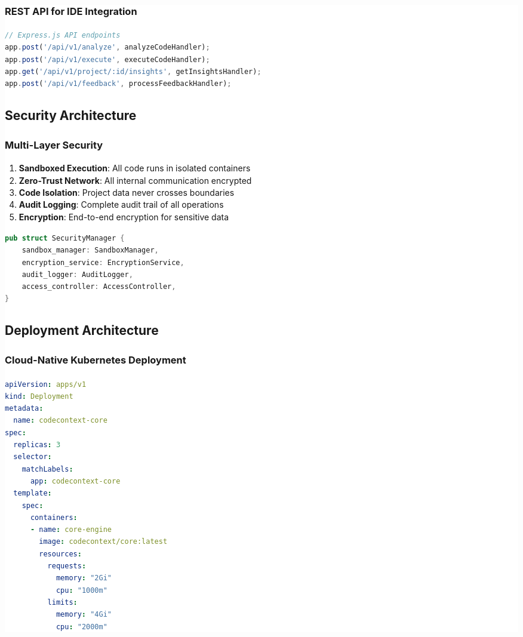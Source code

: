 ### REST API for IDE Integration
```typescript
// Express.js API endpoints
app.post('/api/v1/analyze', analyzeCodeHandler);
app.post('/api/v1/execute', executeCodeHandler);
app.get('/api/v1/project/:id/insights', getInsightsHandler);
app.post('/api/v1/feedback', processFeedbackHandler);
```

## Security Architecture

### Multi-Layer Security
1. **Sandboxed Execution**: All code runs in isolated containers
2. **Zero-Trust Network**: All internal communication encrypted
3. **Code Isolation**: Project data never crosses boundaries
4. **Audit Logging**: Complete audit trail of all operations
5. **Encryption**: End-to-end encryption for sensitive data

```rust
pub struct SecurityManager {
    sandbox_manager: SandboxManager,
    encryption_service: EncryptionService,
    audit_logger: AuditLogger,
    access_controller: AccessController,
}
```

## Deployment Architecture

### Cloud-Native Kubernetes Deployment
```yaml
apiVersion: apps/v1
kind: Deployment
metadata:
  name: codecontext-core
spec:
  replicas: 3
  selector:
    matchLabels:
      app: codecontext-core
  template:
    spec:
      containers:
      - name: core-engine
        image: codecontext/core:latest
        resources:
          requests:
            memory: "2Gi"
            cpu: "1000m"
          limits:
            memory: "4Gi"
            cpu: "2000m"
```
